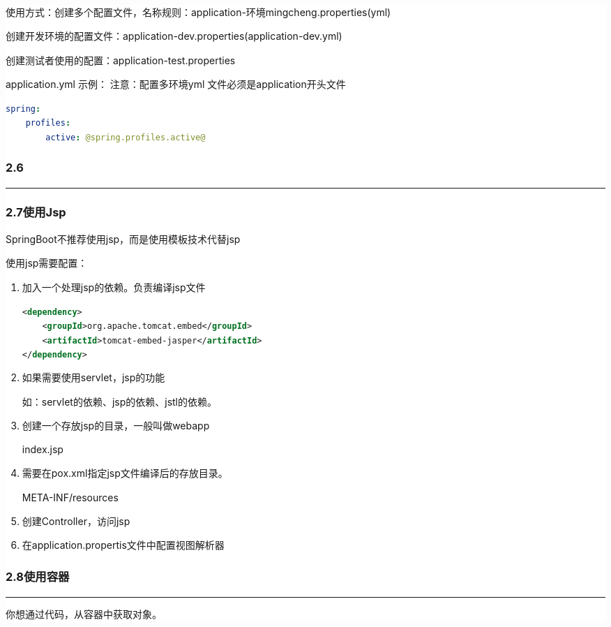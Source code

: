 使用方式：创建多个配置文件，名称规则：application-环境mingcheng.properties(yml)



创建开发环境的配置文件：application-dev.properties(application-dev.yml)

创建测试者使用的配置：application-test.properties

application.yml 示例：
注意：配置多环境yml 文件必须是application开头文件

```yaml
spring:
	profiles:
	 	active: @spring.profiles.active@
```



### 2.6

---

### 2.7使用Jsp

SpringBoot不推荐使用jsp，而是使用模板技术代替jsp



使用jsp需要配置：

1. 加入一个处理jsp的依赖。负责编译jsp文件

   ```xml
   <dependency>
       <groupId>org.apache.tomcat.embed</groupId>
       <artifactId>tomcat-embed-jasper</artifactId>
   </dependency>
   ```

2. 如果需要使用servlet，jsp的功能

   如：servlet的依赖、jsp的依赖、jstl的依赖。

3. 创建一个存放jsp的目录，一般叫做webapp

   index.jsp

4. 需要在pox.xml指定jsp文件编译后的存放目录。

   META-INF/resources

5. 创建Controller，访问jsp

6. 在application.propertis文件中配置视图解析器

### 2.8使用容器

---

你想通过代码，从容器中获取对象。
